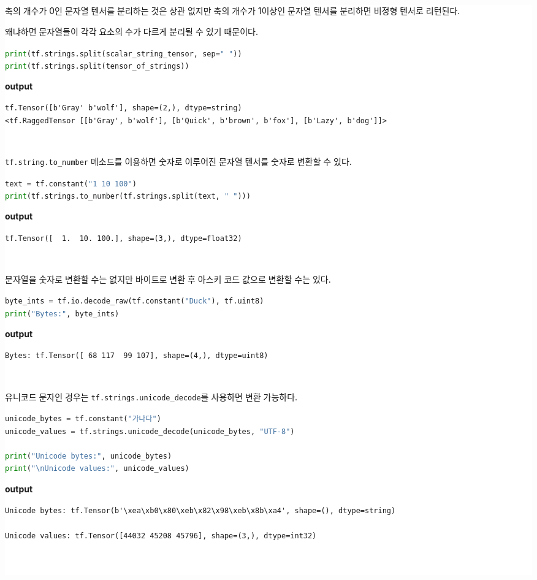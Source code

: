 축의 개수가 0인 문자열 텐서를 분리하는 것은 상관 없지만 축의 개수가 1이상인 문자열 텐서를 분리하면 비정형 텐서로 리턴된다.

왜냐하면 문자열들이 각각 요소의 수가 다르게 분리될 수 있기 때문이다.


```python
print(tf.strings.split(scalar_string_tensor, sep=" "))
print(tf.strings.split(tensor_of_strings))
```

__output__

    tf.Tensor([b'Gray' b'wolf'], shape=(2,), dtype=string)
    <tf.RaggedTensor [[b'Gray', b'wolf'], [b'Quick', b'brown', b'fox'], [b'Lazy', b'dog']]>

<br/>

`tf.string.to_number` 메소드를 이용하면 숫자로 이루어진 문자열 텐서를 숫자로 변환할 수 있다.


```python
text = tf.constant("1 10 100")
print(tf.strings.to_number(tf.strings.split(text, " ")))
```

__output__

    tf.Tensor([  1.  10. 100.], shape=(3,), dtype=float32)
    
<br/>

문자열을 숫자로 변환할 수는 없지만 바이트로 변환 후 아스키 코드 값으로 변환할 수는 있다.


```python
byte_ints = tf.io.decode_raw(tf.constant("Duck"), tf.uint8)
print("Bytes:", byte_ints)
```

__output__

    Bytes: tf.Tensor([ 68 117  99 107], shape=(4,), dtype=uint8)
    
<br/>

유니코드 문자인 경우는 `tf.strings.unicode_decode`를 사용하면 변환 가능하다.


```python
unicode_bytes = tf.constant("가나다")
unicode_values = tf.strings.unicode_decode(unicode_bytes, "UTF-8")

print("Unicode bytes:", unicode_bytes)
print("\nUnicode values:", unicode_values)
```

__output__

    Unicode bytes: tf.Tensor(b'\xea\xb0\x80\xeb\x82\x98\xeb\x8b\xa4', shape=(), dtype=string)
    
    Unicode values: tf.Tensor([44032 45208 45796], shape=(3,), dtype=int32)
    
<br/>
<br/>
